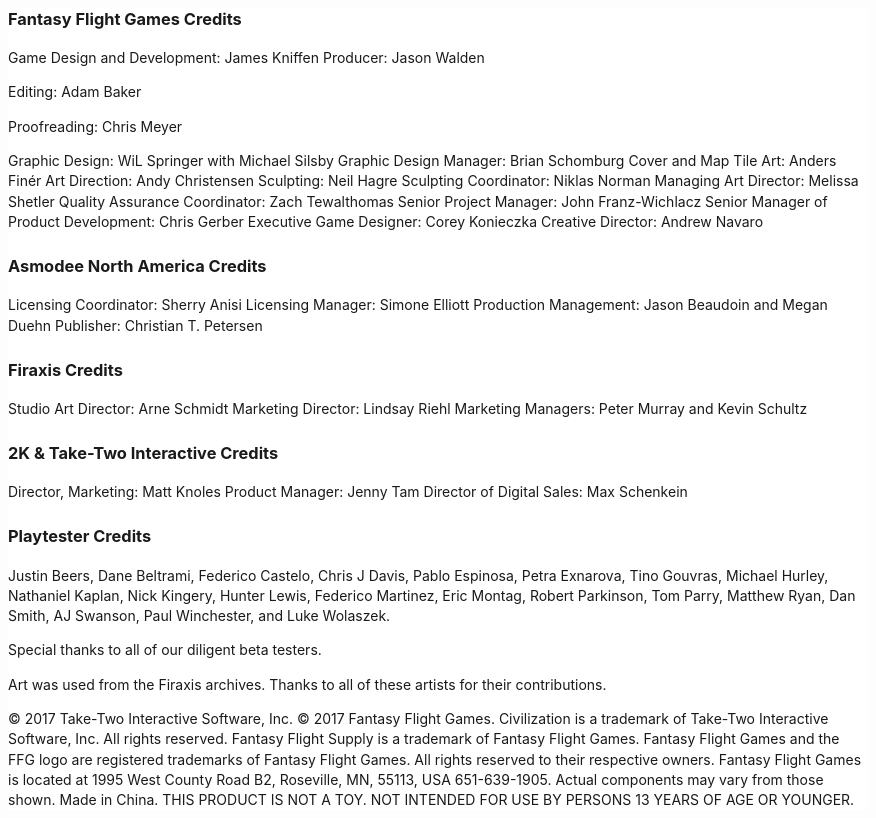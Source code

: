 ### Fantasy Flight Games Credits

Game Design and Development: James Kniffen Producer: Jason Walden

Editing: Adam Baker

Proofreading: Chris Meyer

Graphic Design: WiL Springer with Michael Silsby 
Graphic Design Manager: Brian Schomburg
Cover and Map Tile Art: Anders Finér 
Art Direction: Andy Christensen 
Sculpting: Neil Hagre
Sculpting Coordinator: Niklas Norman
Managing Art Director: Melissa Shetler
Quality Assurance Coordinator: Zach Tewalthomas
Senior Project Manager: John Franz-Wichlacz
Senior Manager of Product Development: Chris Gerber
Executive Game Designer: Corey Konieczka
Creative Director: Andrew Navaro

### Asmodee North America Credits

Licensing Coordinator: Sherry Anisi
Licensing Manager: Simone Elliott
Production Management: Jason Beaudoin and Megan Duehn
Publisher: Christian T. Petersen

### Firaxis Credits

Studio Art Director: Arne Schmidt
Marketing Director: Lindsay Riehl
Marketing Managers: Peter Murray and Kevin Schultz

### 2K & Take-Two Interactive Credits

Director, Marketing: Matt Knoles
Product Manager: Jenny Tam
Director of Digital Sales: Max Schenkein

### Playtester Credits

Justin Beers, Dane Beltrami, Federico Castelo, Chris J Davis, Pablo Espinosa, Petra Exnarova, Tino Gouvras, Michael Hurley, Nathaniel Kaplan, Nick Kingery, Hunter Lewis, Federico Martinez, Eric Montag, Robert Parkinson, Tom Parry, Matthew Ryan, Dan Smith, AJ Swanson, Paul Winchester, and Luke Wolaszek.

Special thanks to all of our diligent beta testers.

Art was used from the Firaxis archives. Thanks to all of these artists for their contributions.

© 2017 Take-Two Interactive Software, Inc. © 2017 Fantasy Flight Games. Civilization is a trademark of Take-Two Interactive Software, Inc. All rights reserved. Fantasy Flight Supply is a trademark of Fantasy Flight Games. Fantasy Flight Games and the FFG logo are registered trademarks of Fantasy Flight Games. All rights reserved to their respective owners. Fantasy Flight Games is located at 1995 West County Road B2, Roseville, MN, 55113, USA 651-639-1905. Actual components may vary from those shown. Made in China. THIS PRODUCT IS NOT A TOY. NOT INTENDED FOR USE BY PERSONS 13 YEARS OF AGE OR YOUNGER.
